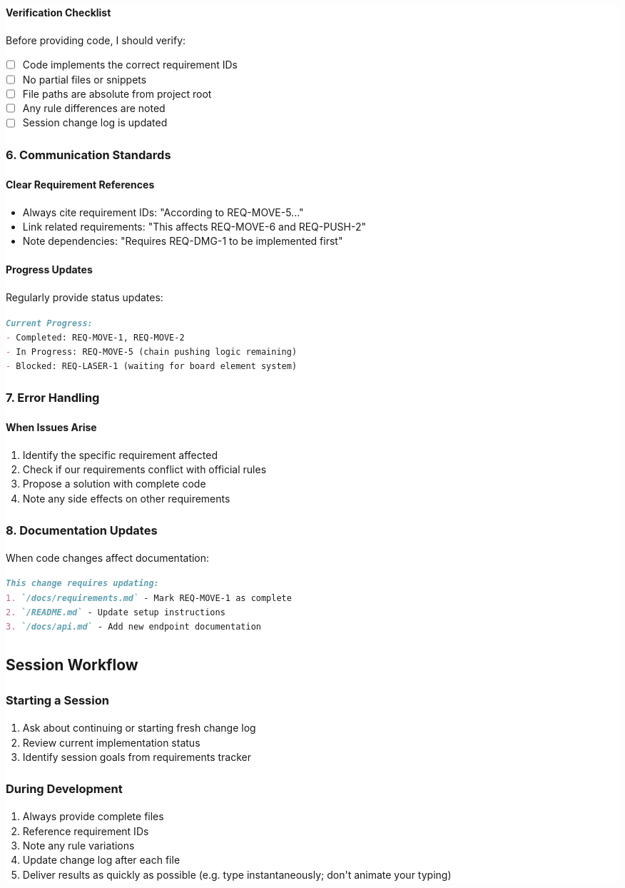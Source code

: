 #### Verification Checklist
Before providing code, I should verify:
- [ ] Code implements the correct requirement IDs
- [ ] No partial files or snippets
- [ ] File paths are absolute from project root
- [ ] Any rule differences are noted
- [ ] Session change log is updated

### 6. Communication Standards

#### Clear Requirement References
- Always cite requirement IDs: "According to REQ-MOVE-5..."
- Link related requirements: "This affects REQ-MOVE-6 and REQ-PUSH-2"
- Note dependencies: "Requires REQ-DMG-1 to be implemented first"

#### Progress Updates
Regularly provide status updates:
```markdown
Current Progress:
- Completed: REQ-MOVE-1, REQ-MOVE-2
- In Progress: REQ-MOVE-5 (chain pushing logic remaining)
- Blocked: REQ-LASER-1 (waiting for board element system)
```

### 7. Error Handling

#### When Issues Arise
1. Identify the specific requirement affected
2. Check if our requirements conflict with official rules
3. Propose a solution with complete code
4. Note any side effects on other requirements

### 8. Documentation Updates

When code changes affect documentation:
```markdown
This change requires updating:
1. `/docs/requirements.md` - Mark REQ-MOVE-1 as complete
2. `/README.md` - Update setup instructions
3. `/docs/api.md` - Add new endpoint documentation
```

## Session Workflow

### Starting a Session
1. Ask about continuing or starting fresh change log
2. Review current implementation status
3. Identify session goals from requirements tracker

### During Development
1. Always provide complete files
2. Reference requirement IDs
3. Note any rule variations
4. Update change log after each file
5. Deliver results as quickly as possible (e.g. type instantaneously; don't animate your typing)
